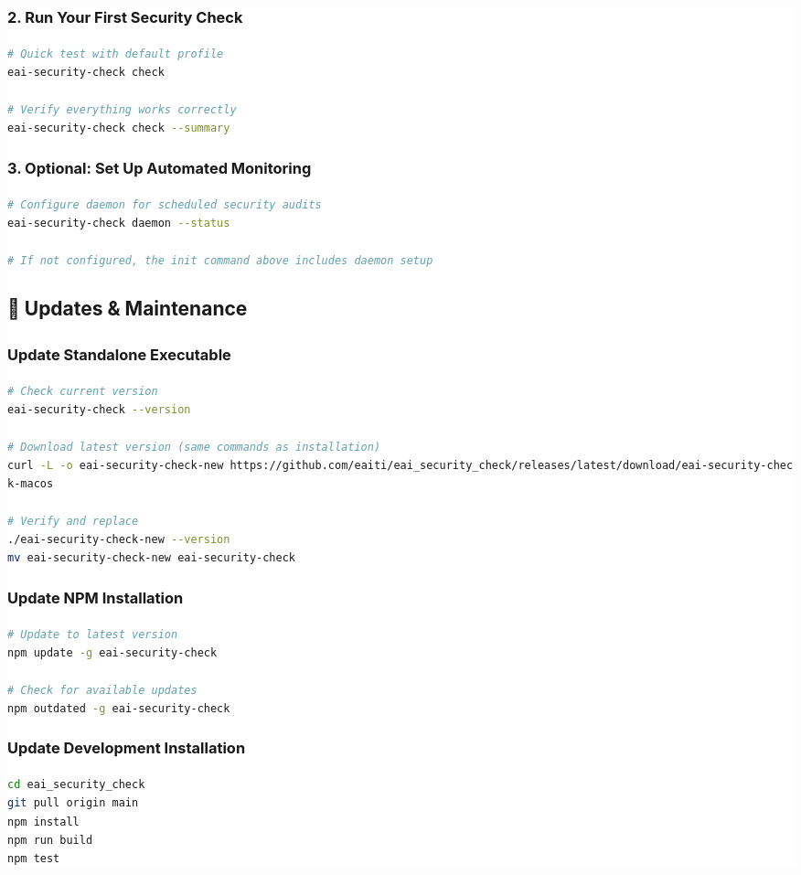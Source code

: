 ### 2. Run Your First Security Check

```bash
# Quick test with default profile
eai-security-check check

# Verify everything works correctly
eai-security-check check --summary
```

### 3. Optional: Set Up Automated Monitoring

```bash
# Configure daemon for scheduled security audits
eai-security-check daemon --status

# If not configured, the init command above includes daemon setup
```

## 🔄 Updates & Maintenance

### Update Standalone Executable

```bash
# Check current version
eai-security-check --version

# Download latest version (same commands as installation)
curl -L -o eai-security-check-new https://github.com/eaiti/eai_security_check/releases/latest/download/eai-security-check-macos

# Verify and replace
./eai-security-check-new --version
mv eai-security-check-new eai-security-check
```

### Update NPM Installation

```bash
# Update to latest version
npm update -g eai-security-check

# Check for available updates
npm outdated -g eai-security-check
```

### Update Development Installation

```bash
cd eai_security_check
git pull origin main
npm install
npm run build
npm test
```
